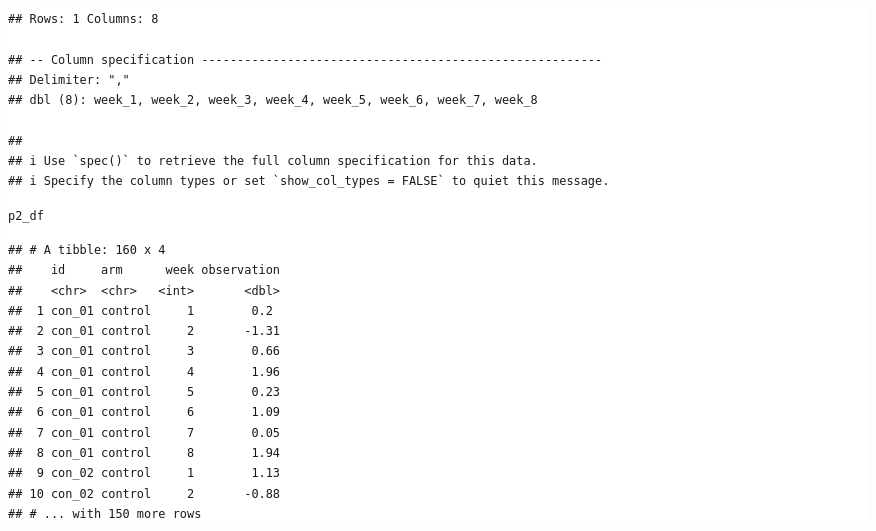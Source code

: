     ## Rows: 1 Columns: 8

    ## -- Column specification --------------------------------------------------------
    ## Delimiter: ","
    ## dbl (8): week_1, week_2, week_3, week_4, week_5, week_6, week_7, week_8

    ## 
    ## i Use `spec()` to retrieve the full column specification for this data.
    ## i Specify the column types or set `show_col_types = FALSE` to quiet this message.

``` r
p2_df 
```

    ## # A tibble: 160 x 4
    ##    id     arm      week observation
    ##    <chr>  <chr>   <int>       <dbl>
    ##  1 con_01 control     1        0.2 
    ##  2 con_01 control     2       -1.31
    ##  3 con_01 control     3        0.66
    ##  4 con_01 control     4        1.96
    ##  5 con_01 control     5        0.23
    ##  6 con_01 control     6        1.09
    ##  7 con_01 control     7        0.05
    ##  8 con_01 control     8        1.94
    ##  9 con_02 control     1        1.13
    ## 10 con_02 control     2       -0.88
    ## # ... with 150 more rows
